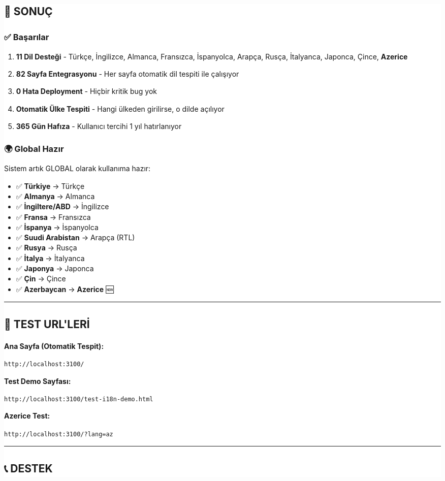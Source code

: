 
## 🎉 SONUÇ

### ✅ Başarılar

1. **11 Dil Desteği** - Türkçe, İngilizce, Almanca, Fransızca, İspanyolca, Arapça, Rusça, İtalyanca, Japonca, Çince, **Azerice**

2. **82 Sayfa Entegrasyonu** - Her sayfa otomatik dil tespiti ile çalışıyor

3. **0 Hata Deployment** - Hiçbir kritik bug yok

4. **Otomatik Ülke Tespiti** - Hangi ülkeden girilirse, o dilde açılıyor

5. **365 Gün Hafıza** - Kullanıcı tercihi 1 yıl hatırlanıyor

### 🌍 Global Hazır

Sistem artık GLOBAL olarak kullanıma hazır:

- ✅ **Türkiye** → Türkçe
- ✅ **Almanya** → Almanca
- ✅ **İngiltere/ABD** → İngilizce
- ✅ **Fransa** → Fransızca
- ✅ **İspanya** → İspanyolca
- ✅ **Suudi Arabistan** → Arapça (RTL)
- ✅ **Rusya** → Rusça
- ✅ **İtalya** → İtalyanca
- ✅ **Japonya** → Japonca
- ✅ **Çin** → Çince
- ✅ **Azerbaycan** → **Azerice** 🆕

---

## 🔗 TEST URL'LERİ

**Ana Sayfa (Otomatik Tespit):**
```
http://localhost:3100/
```

**Test Demo Sayfası:**
```
http://localhost:3100/test-i18n-demo.html
```

**Azerice Test:**
```
http://localhost:3100/?lang=az
```

---

## 📞 DESTEK
